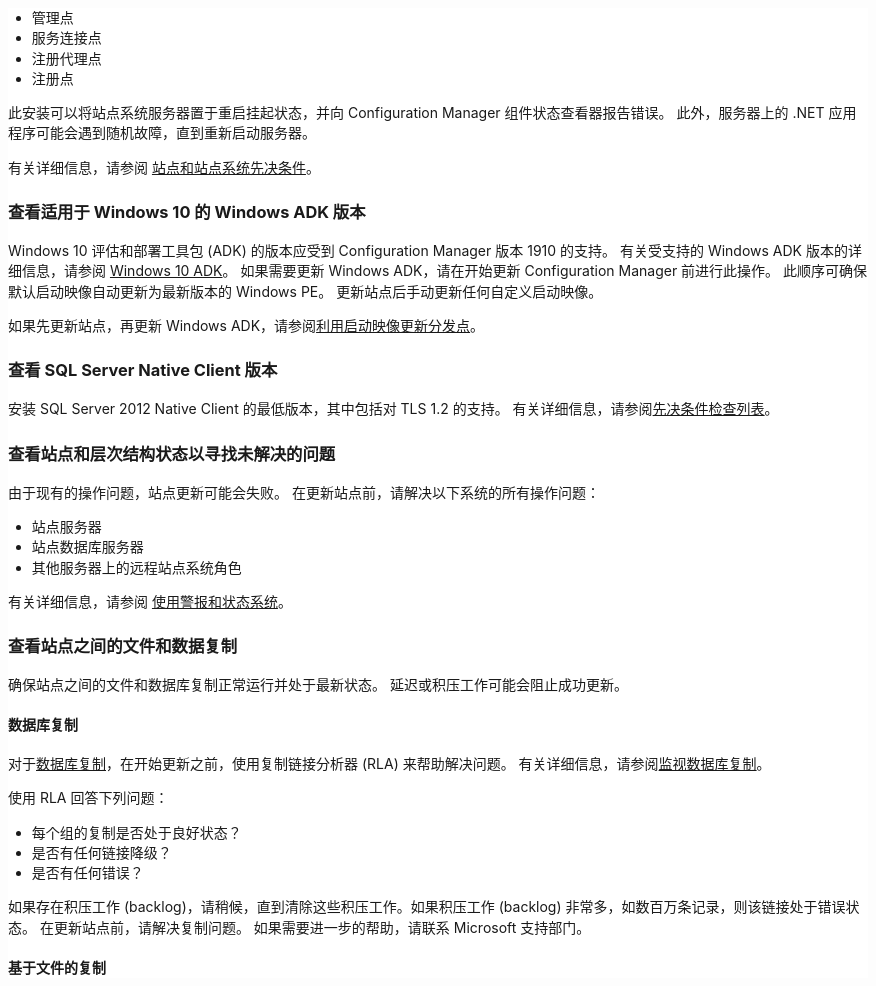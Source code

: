 - 管理点
- 服务连接点
- 注册代理点
- 注册点

此安装可以将站点系统服务器置于重启挂起状态，并向 Configuration Manager 组件状态查看器报告错误。 此外，服务器上的 .NET 应用程序可能会遇到随机故障，直到重新启动服务器。

有关详细信息，请参阅 [站点和站点系统先决条件](../../plan-design/configs/site-and-site-system-prerequisites.md)。

### <a name="review-the-version-of-the-windows-adk-for-windows-10"></a>查看适用于 Windows 10 的 Windows ADK 版本

Windows 10 评估和部署工具包 (ADK) 的版本应受到 Configuration Manager 版本 1910 的支持。 有关受支持的 Windows ADK 版本的详细信息，请参阅 [Windows 10 ADK](../../plan-design/configs/support-for-windows-10.md#windows-10-adk)。 如果需要更新 Windows ADK，请在开始更新 Configuration Manager 前进行此操作。 此顺序可确保默认启动映像自动更新为最新版本的 Windows PE。 更新站点后手动更新任何自定义启动映像。

如果先更新站点，再更新 Windows ADK，请参阅[利用启动映像更新分发点](../../../osd/get-started/manage-boot-images.md#update-distribution-points-with-the-boot-image)。

### <a name="review-sql-server-native-client-version"></a>查看 SQL Server Native Client 版本

安装 SQL Server 2012 Native Client 的最低版本，其中包括对 TLS 1.2 的支持。 有关详细信息，请参阅[先决条件检查列表](../deploy/install/list-of-prerequisite-checks.md#sql-server-native-client)。

### <a name="review-the-site-and-hierarchy-status-for-unresolved-issues"></a>查看站点和层次结构状态以寻找未解决的问题

由于现有的操作问题，站点更新可能会失败。 在更新站点前，请解决以下系统的所有操作问题：  

- 站点服务器  
- 站点数据库服务器  
- 其他服务器上的远程站点系统角色

有关详细信息，请参阅 [使用警报和状态系统](use-alerts-and-the-status-system.md)。

### <a name="review-file-and-data-replication-between-sites"></a>查看站点之间的文件和数据复制

确保站点之间的文件和数据库复制正常运行并处于最新状态。 延迟或积压工作可能会阻止成功更新。

#### <a name="database-replication"></a>数据库复制

对于[数据库复制](../../plan-design/hierarchy/database-replication.md)，在开始更新之前，使用复制链接分析器  (RLA) 来帮助解决问题。 有关详细信息，请参阅[监视数据库复制](monitor-replication.md)。

使用 RLA 回答下列问题：

- 每个组的复制是否处于良好状态？
- 是否有任何链接降级？
- 是否有任何错误？

如果存在积压工作 (backlog)，请稍候，直到清除这些积压工作。如果积压工作 (backlog) 非常多，如数百万条记录，则该链接处于错误状态。 在更新站点前，请解决复制问题。 如果需要进一步的帮助，请联系 Microsoft 支持部门。

#### <a name="file-based-replication"></a>基于文件的复制
